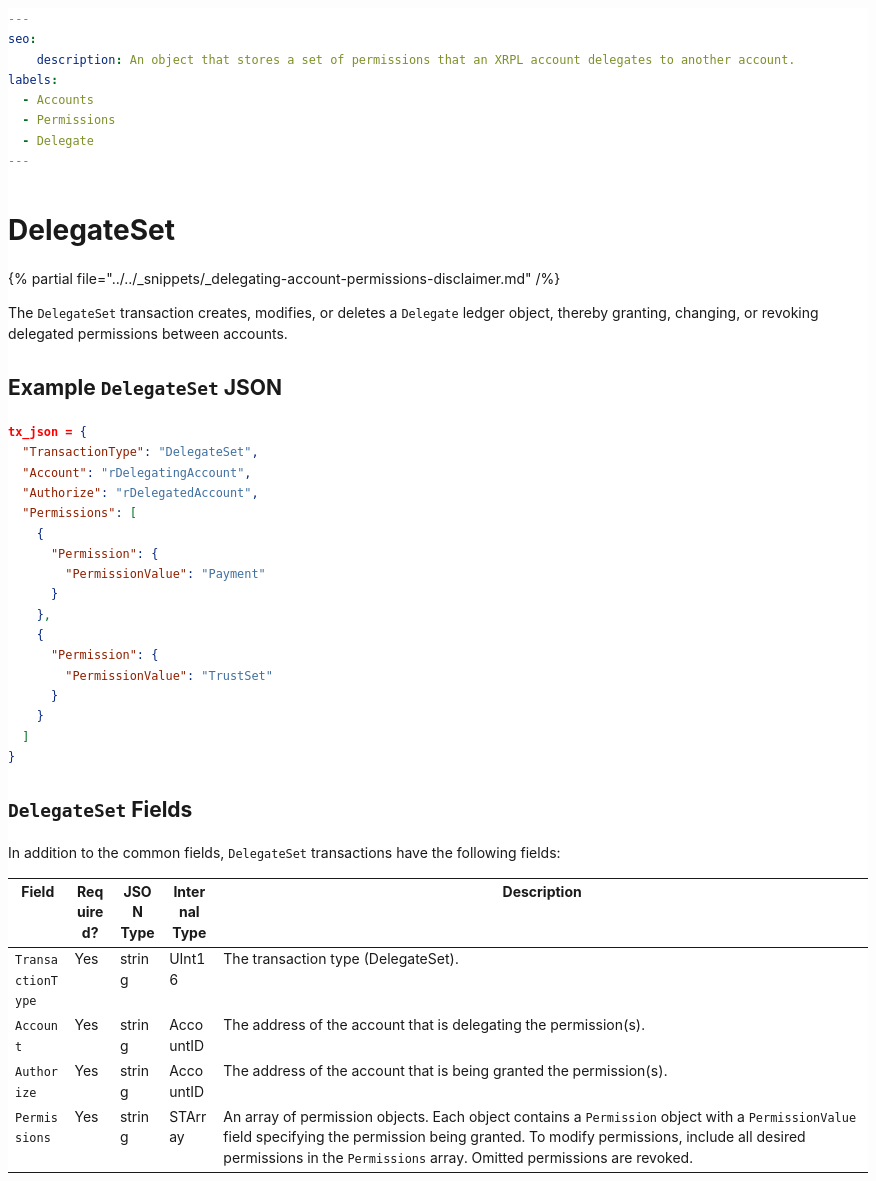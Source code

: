 ```yaml
---
seo:
    description: An object that stores a set of permissions that an XRPL account delegates to another account.
labels:
  - Accounts
  - Permissions
  - Delegate
---
```


# DelegateSet 

{% partial file="../../_snippets/_delegating-account-permissions-disclaimer.md" /%}

The `DelegateSet` transaction creates, modifies, or deletes a `Delegate` ledger object, thereby granting, changing, or revoking delegated permissions between accounts.

## Example `DelegateSet` JSON

```json
tx_json = { 
  "TransactionType": "DelegateSet",
  "Account": "rDelegatingAccount",
  "Authorize": "rDelegatedAccount",
  "Permissions": [
    {
      "Permission": {
        "PermissionValue": "Payment"
      }
    },
    {
      "Permission": {
        "PermissionValue": "TrustSet"
      }
    }
  ]
}
```
## `DelegateSet` Fields

In addition to the common fields, `DelegateSet` transactions have the following fields:

| Field | Required? | JSON Type | Internal Type | Description |
|-------|-----------|-----------|---------------|-------------|
| `TransactionType` | Yes | string | UInt16         | The transaction type (DelegateSet). |
| `Account` | Yes | string | AccountID       | The address of the account that is delegating the permission(s). |
| `Authorize`| Yes | string | AccountID | The address of the account that is being granted the permission(s).
| `Permissions` | Yes | string | STArray | An array of permission objects. Each object contains a `Permission` object with a `PermissionValue` field specifying the permission being granted. To modify permissions, include all desired permissions in the `Permissions` array. Omitted permissions are revoked. |

